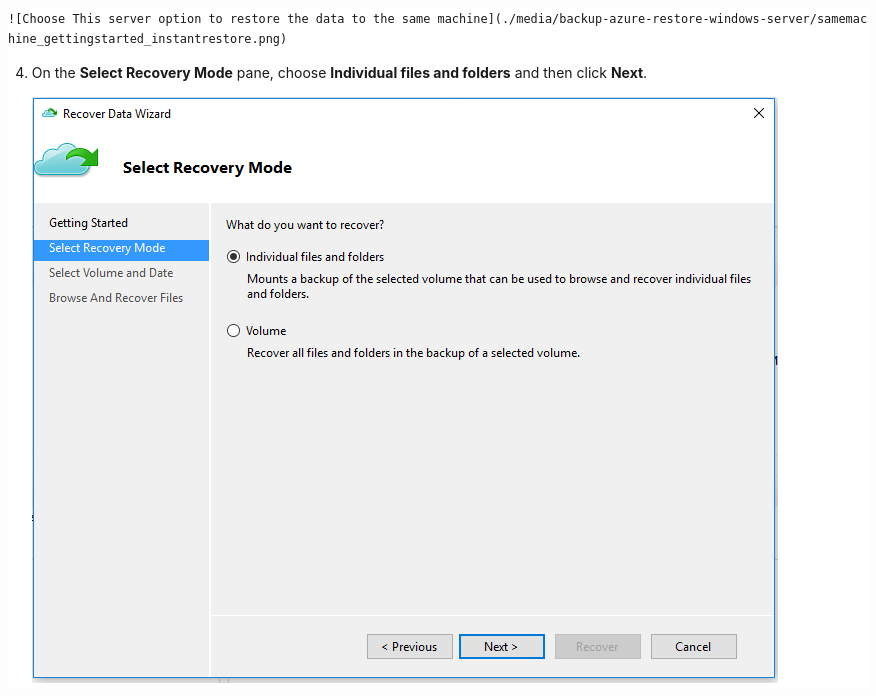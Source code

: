     ![Choose This server option to restore the data to the same machine](./media/backup-azure-restore-windows-server/samemachine_gettingstarted_instantrestore.png)

4. On the **Select Recovery Mode** pane, choose
**Individual files and folders** and then click **Next**.

    ![Browse files](./media/backup-azure-restore-windows-server/samemachine_selectrecoverymode_instantrestore.png)
